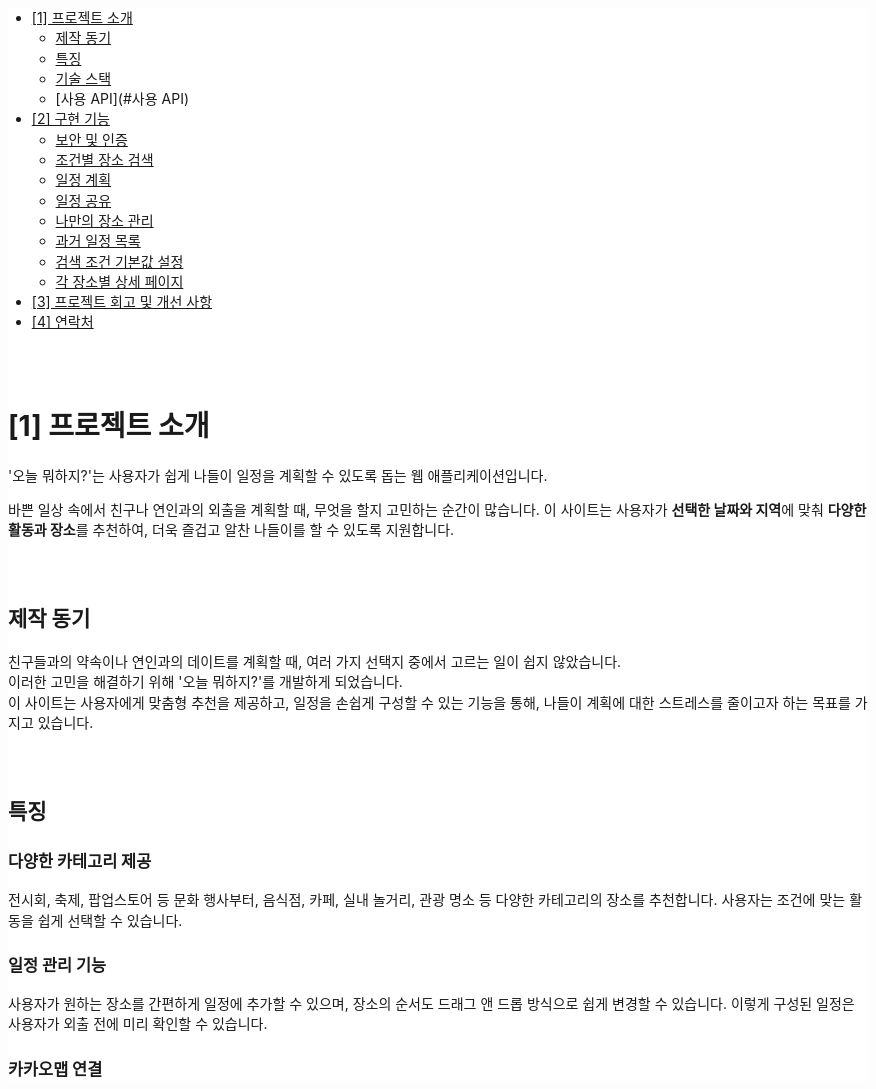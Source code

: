 - [[1] 프로젝트 소개](#1-프로젝트-소개)
  - [제작 동기](#제작-동기)
  - [특징](#특징)
  - [기술 스택](#기술-스택)
  - [사용 API](#사용 API)
- [[2] 구현 기능](#2-구현-기능)
  - [보안 및 인증](#보안-및-인증)
  - [조건별 장소 검색](#조건별-장소-검색)
  - [일정 계획](#일정-계획)
  - [일정 공유](#일정-공유)
  - [나만의 장소 관리](#나만의-장소-관리)
  - [과거 일정 목록](#과거-일정-목록)
  - [검색 조건 기본값 설정](#검색-조건-기본값-설정)
  - [각 장소별 상세 페이지](#각-장소별-상세-페이지)
- [[3] 프로젝트 회고 및 개선 사항](#3-프로젝트-회고-및-개선-사항)
- [[4] 연락처](#4-연락처)

<br/>

# [1] 프로젝트 소개

'오늘 뭐하지?'는 사용자가 쉽게 나들이 일정을 계획할 수 있도록 돕는 웹 애플리케이션입니다.

바쁜 일상 속에서 친구나 연인과의 외출을 계획할 때, 무엇을 할지 고민하는 순간이 많습니다. 이 사이트는 사용자가 **선택한 날짜와 지역**에 맞춰 **다양한 활동과 장소**를 추천하여, 더욱 즐겁고 알찬 나들이를 할 수 있도록 지원합니다.

<br/>

## 제작 동기

친구들과의 약속이나 연인과의 데이트를 계획할 때, 여러 가지 선택지 중에서 고르는 일이 쉽지 않았습니다.
<br/>
이러한 고민을 해결하기 위해 '오늘 뭐하지?'를 개발하게 되었습니다.
<br/>
이 사이트는 사용자에게 맞춤형 추천을 제공하고, 일정을 손쉽게 구성할 수 있는 기능을 통해, 나들이 계획에 대한 스트레스를 줄이고자 하는 목표를 가지고 있습니다.

 <br/>

## 특징

### 다양한 카테고리 제공

전시회, 축제, 팝업스토어 등 문화 행사부터, 음식점, 카페, 실내 놀거리, 관광 명소 등 다양한 카테고리의 장소를 추천합니다. 사용자는 조건에 맞는 활동을 쉽게 선택할 수 있습니다.


### 일정 관리 기능

사용자가 원하는 장소를 간편하게 일정에 추가할 수 있으며, 장소의 순서도 드래그 앤 드롭 방식으로 쉽게 변경할 수 있습니다. 이렇게 구성된 일정은 사용자가 외출 전에 미리 확인할 수 있습니다.

### 카카오맵 연결


[front-repository-size-shield]: https://img.shields.io/github/repo-size/cr0c0-d/onulmohaji_f?labelColor=D8D8D8&color=BE81F7
[front-repository-commit-activity]: https://img.shields.io/github/commit-activity/t/cr0c0-d/onulmohaji_f
[back-repository-size-shield]: https://img.shields.io/github/repo-size/cr0c0-d/onulmohaji?labelColor=D8D8D8&color=BE81F7
[back-repository-commit-activity]: https://img.shields.io/github/commit-activity/t/cr0c0-d/onulmohaji
[readme-eng-shield]: https://img.shields.io/badge/-readme%20in%20english-2E2E2E?style=for-the-badge
[view-demo-shield]: https://img.shields.io/badge/-%F0%9F%98%8E%20view%20demo-F3F781?style=for-the-badge
[view-demo-url]: https://cr0c0-d.github.io
[report-bug-shield]: https://img.shields.io/badge/-%F0%9F%90%9E%20report%20bug-F5A9A9?style=for-the-badge
[report-bug-url]: https://github.com/cr0c0-d/onulmohaji_f/issues
[view-demo-eatingbookscroco]: https://img.shields.io/badge/%F0%9F%92%BB%20%EB%8D%B0%EB%AA%A8%20%EC%82%AC%EC%9D%B4%ED%8A%B8%20%EB%B3%B4%EB%9F%AC%EA%B0%80%EA%B8%B0-skyblue?style=for-the-badge
[demo-url-eatingbookscroco]: https://eatingbooks.dandycr0c0.site/search
[request-front-github-page]: https://img.shields.io/badge/%F0%9F%93%83%20%ED%94%84%EB%A1%A0%ED%8A%B8%EC%97%94%EB%93%9C%20GitHub%20%ED%8E%98%EC%9D%B4%EC%A7%80-A9D0F5?style=for-the-badge
[request-back-github-page]: https://img.shields.io/badge/%F0%9F%93%83%20%EB%B0%B1%EC%97%94%EB%93%9C%20GitHub%20%ED%8E%98%EC%9D%B4%EC%A7%80-D6C7ED?style=for-the-badge
[front-github-page-url]: https://github.com/cr0c0-d/onulmohaji_f
[back-github-page-url]: https://github.com/cr0c0-d/onulmohaji
[java]: https://img.shields.io/badge/Java-17-blue
[spring-boot]: https://img.shields.io/badge/Spring%20Boot-3.0.2-blue
[spring-security]: https://img.shields.io/badge/Spring%20Security-6.0.1-blue
[jjwt]: https://img.shields.io/badge/JJWT-0.9.1-blue
[spring-data-jpa]: https://img.shields.io/badge/Spring%20Data%20JPA-3.0.2-blue
[queryDSL]: https://img.shields.io/badge/QueryDSL-5.0.0-blue
[react]: https://img.shields.io/badge/React-18.2.0-blue
[mui]: https://img.shields.io/badge/MUI-5.15.16-blue
[axios]: https://img.shields.io/badge/Axios-1.6.7-blue
[mySql]: https://img.shields.io/badge/MySQL-8.0-blue
[heroku]: https://img.shields.io/badge/Heroku-4F4F4F?logo=Heroku
[aws]: https://img.shields.io/badge/AWS%20Elastic%20Beanstalk-4F4F4F?logo=amazonaws
[license-url]: LICENSE.md
[contribution-url]: CONTRIBUTION.md
[readme-eng-url]: ../README.md